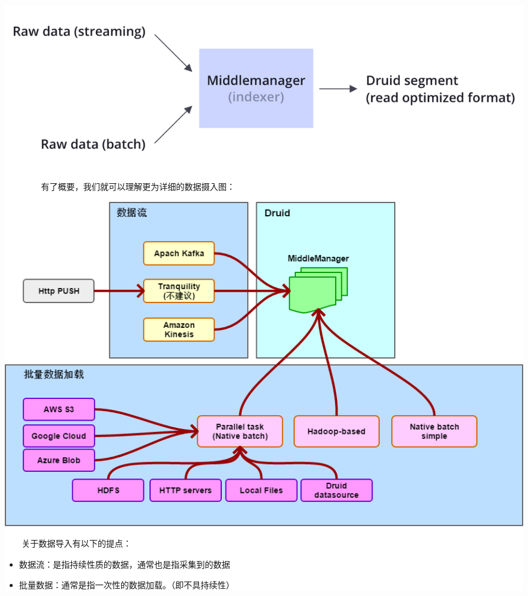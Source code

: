  ![数据流](druid_images/druid_segment_2.png)

　　
　　有了概要，我们就可以理解更为详细的数据摄入图：

 ![数据摄取](druid_images/druid-ingestion.png)

　　关于数据导入有以下的提点：

 + 数据流：是指持续性质的数据，通常也是指采集到的数据
 
 + 批量数据：通常是指一次性的数据加载。（即不具持续性）
